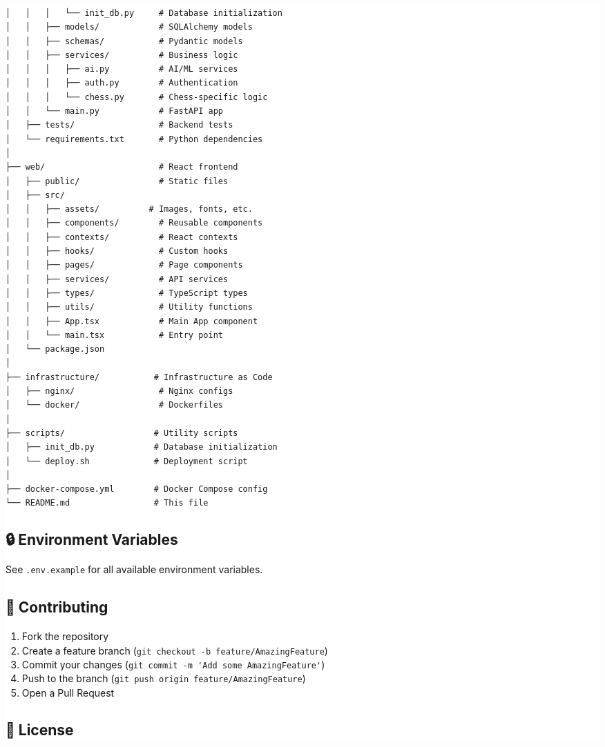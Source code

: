 ```
│   │   │   └── init_db.py     # Database initialization
│   │   ├── models/            # SQLAlchemy models
│   │   ├── schemas/           # Pydantic models
│   │   ├── services/          # Business logic
│   │   │   ├── ai.py          # AI/ML services
│   │   │   ├── auth.py        # Authentication
│   │   │   └── chess.py       # Chess-specific logic
│   │   └── main.py            # FastAPI app
│   ├── tests/                 # Backend tests
│   └── requirements.txt       # Python dependencies
│
├── web/                       # React frontend
│   ├── public/                # Static files
│   ├── src/
│   │   ├── assets/          # Images, fonts, etc.
│   │   ├── components/        # Reusable components
│   │   ├── contexts/          # React contexts
│   │   ├── hooks/             # Custom hooks
│   │   ├── pages/             # Page components
│   │   ├── services/          # API services
│   │   ├── types/             # TypeScript types
│   │   ├── utils/             # Utility functions
│   │   ├── App.tsx            # Main App component
│   │   └── main.tsx           # Entry point
│   └── package.json
│
├── infrastructure/           # Infrastructure as Code
│   ├── nginx/                 # Nginx configs
│   └── docker/                # Dockerfiles
│
├── scripts/                  # Utility scripts
│   ├── init_db.py            # Database initialization
│   └── deploy.sh             # Deployment script
│
├── docker-compose.yml        # Docker Compose config
└── README.md                 # This file
```

## 🔒 Environment Variables

See `.env.example` for all available environment variables.

## 🤝 Contributing

1. Fork the repository
2. Create a feature branch (`git checkout -b feature/AmazingFeature`)
3. Commit your changes (`git commit -m 'Add some AmazingFeature'`)
4. Push to the branch (`git push origin feature/AmazingFeature`)
5. Open a Pull Request

## 📄 License
